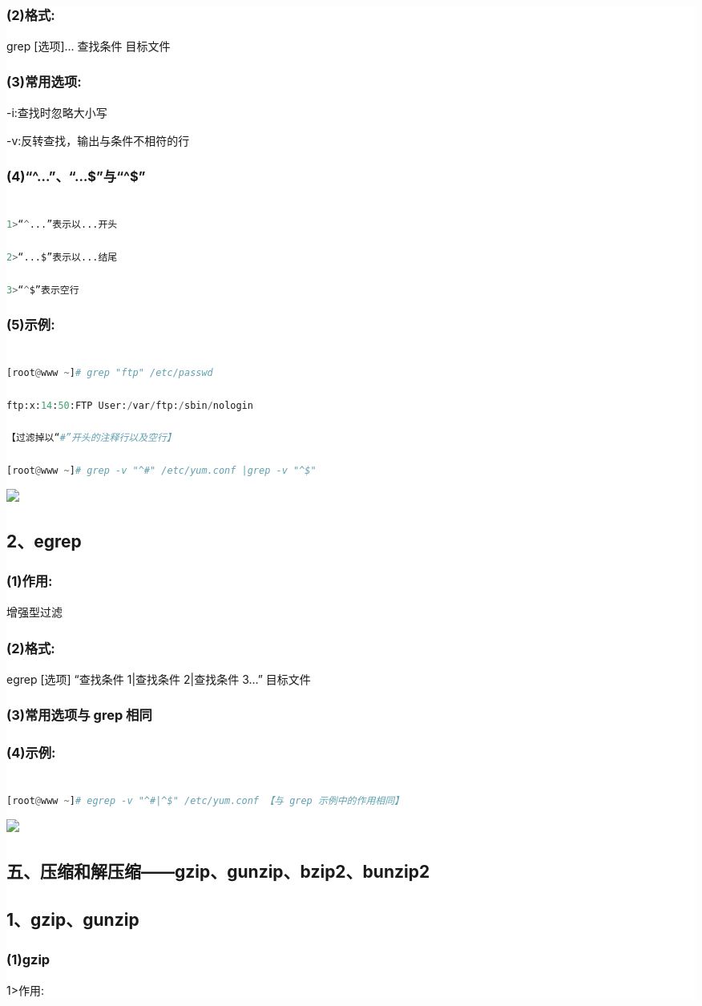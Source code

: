 ### (2)格式:
grep [选项]… 查找条件 目标文件

### (3)常用选项:
-i:查找时忽略大小写

-v:反转查找，输出与条件不相符的行

### (4)“^…”、“…$”与“^$”

```python

1>“^...”表示以...开头 

2>“...$”表示以...结尾 

3>“^$”表示空行
```
### (5)示例:
```python

[root@www ~]# grep "ftp" /etc/passwd 

ftp:x:14:50:FTP User:/var/ftp:/sbin/nologin

【过滤掉以“#”开头的注释行以及空行】 

[root@www ~]# grep -v "^#" /etc/yum.conf |grep -v "^$"
```
![](https://note.youdao.com/yws/api/personal/file/WEB5c5cec58b895e445a33d98a4d6e72f3d?method=download&shareKey=6e9d0bb4b5cf2c23e71b6d454cdf562f)
## 2、egrep
### (1)作用:
增强型过滤

### (2)格式:
egrep [选项] “查找条件 1|查找条件 2|查找条件 3...” 目标文件 
### (3)常用选项与 grep 相同
### (4)示例:

```python

[root@www ~]# egrep -v "^#|^$" /etc/yum.conf 【与 grep 示例中的作用相同】
```
![](https://note.youdao.com/yws/api/personal/file/WEB841a0732121b0731c3037f2f9ddf2ef0?method=download&shareKey=db936031b8a19486dfced0e553b39f48)

## 五、压缩和解压缩——gzip、gunzip、bzip2、bunzip2
## 1、gzip、gunzip
### (1)gzip
1>作用:
